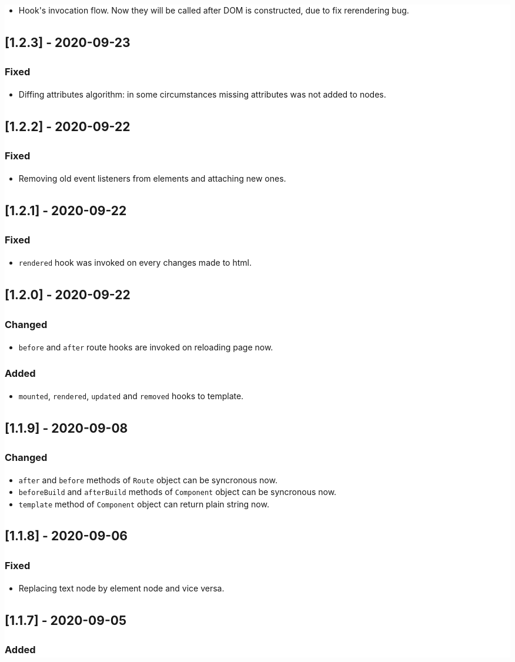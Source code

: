 - Hook's invocation flow. Now they will be called after DOM is constructed, due to fix rerendering bug.

## [1.2.3] - 2020-09-23

### Fixed

- Diffing attributes algorithm: in some circumstances missing attributes was not added to nodes.

## [1.2.2] - 2020-09-22

### Fixed

- Removing old event listeners from elements and attaching new ones.

## [1.2.1] - 2020-09-22

### Fixed

- `rendered` hook was invoked on every changes made to html.

## [1.2.0] - 2020-09-22

### Changed

- `before` and `after` route hooks are invoked on reloading page now.

### Added

- `mounted`, `rendered`, `updated` and `removed` hooks to template.

## [1.1.9] - 2020-09-08

### Changed

- `after` and `before` methods of `Route` object can be syncronous now.
- `beforeBuild` and `afterBuild` methods of `Component` object can be syncronous now.
- `template` method of `Component` object can return plain string now.

## [1.1.8] - 2020-09-06

### Fixed

- Replacing text node by element node and vice versa.

## [1.1.7] - 2020-09-05

### Added
